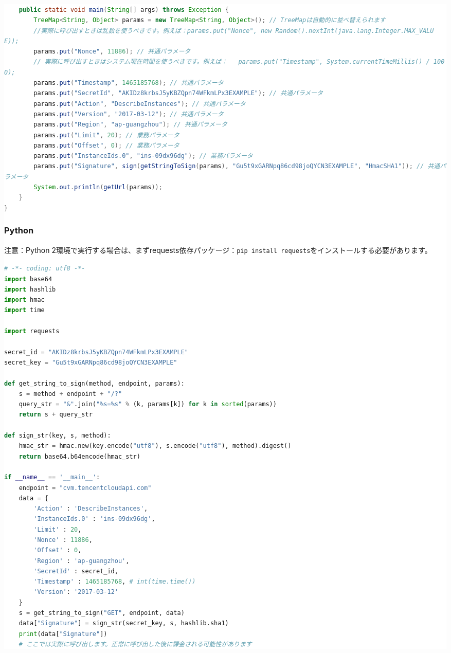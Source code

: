 ```java
    public static void main(String[] args) throws Exception {
        TreeMap<String, Object> params = new TreeMap<String, Object>(); // TreeMapは自動的に並べ替えられます
        //実際に呼び出すときは乱数を使うべきです。例えば：params.put("Nonce", new Random().nextInt(java.lang.Integer.MAX_VALUE));
        params.put("Nonce", 11886); // 共通パラメータ
        // 実際に呼び出すときはシステム現在時間を使うべきです。例えば：   params.put("Timestamp", System.currentTimeMillis() / 1000);
        params.put("Timestamp", 1465185768); // 共通パラメータ
        params.put("SecretId", "AKIDz8krbsJ5yKBZQpn74WFkmLPx3EXAMPLE"); // 共通パラメータ
        params.put("Action", "DescribeInstances"); // 共通パラメータ
        params.put("Version", "2017-03-12"); // 共通パラメータ
        params.put("Region", "ap-guangzhou"); // 共通パラメータ
        params.put("Limit", 20); // 業務パラメータ
        params.put("Offset", 0); // 業務パラメータ
        params.put("InstanceIds.0", "ins-09dx96dg"); // 業務パラメータ
        params.put("Signature", sign(getStringToSign(params), "Gu5t9xGARNpq86cd98joQYCN3EXAMPLE", "HmacSHA1")); // 共通パラメータ
        System.out.println(getUrl(params));
    }
}
```

### Python

注意：Python 2環境で実行する場合は、まずrequests依存パッケージ：`pip install requests`をインストールする必要があります。

```python
# -*- coding: utf8 -*-
import base64
import hashlib
import hmac
import time

import requests

secret_id = "AKIDz8krbsJ5yKBZQpn74WFkmLPx3EXAMPLE"
secret_key = "Gu5t9xGARNpq86cd98joQYCN3EXAMPLE"

def get_string_to_sign(method, endpoint, params):
    s = method + endpoint + "/?"
    query_str = "&".join("%s=%s" % (k, params[k]) for k in sorted(params))
    return s + query_str

def sign_str(key, s, method):
    hmac_str = hmac.new(key.encode("utf8"), s.encode("utf8"), method).digest()
    return base64.b64encode(hmac_str)

if __name__ == '__main__':
    endpoint = "cvm.tencentcloudapi.com"
    data = {
        'Action' : 'DescribeInstances',
        'InstanceIds.0' : 'ins-09dx96dg',
        'Limit' : 20,
        'Nonce' : 11886,
        'Offset' : 0,
        'Region' : 'ap-guangzhou',
        'SecretId' : secret_id,
        'Timestamp' : 1465185768, # int(time.time())
        'Version': '2017-03-12'
    }
    s = get_string_to_sign("GET", endpoint, data)
    data["Signature"] = sign_str(secret_key, s, hashlib.sha1)
    print(data["Signature"])
    # ここでは実際に呼び出します。正常に呼び出した後に課金される可能性があります
```